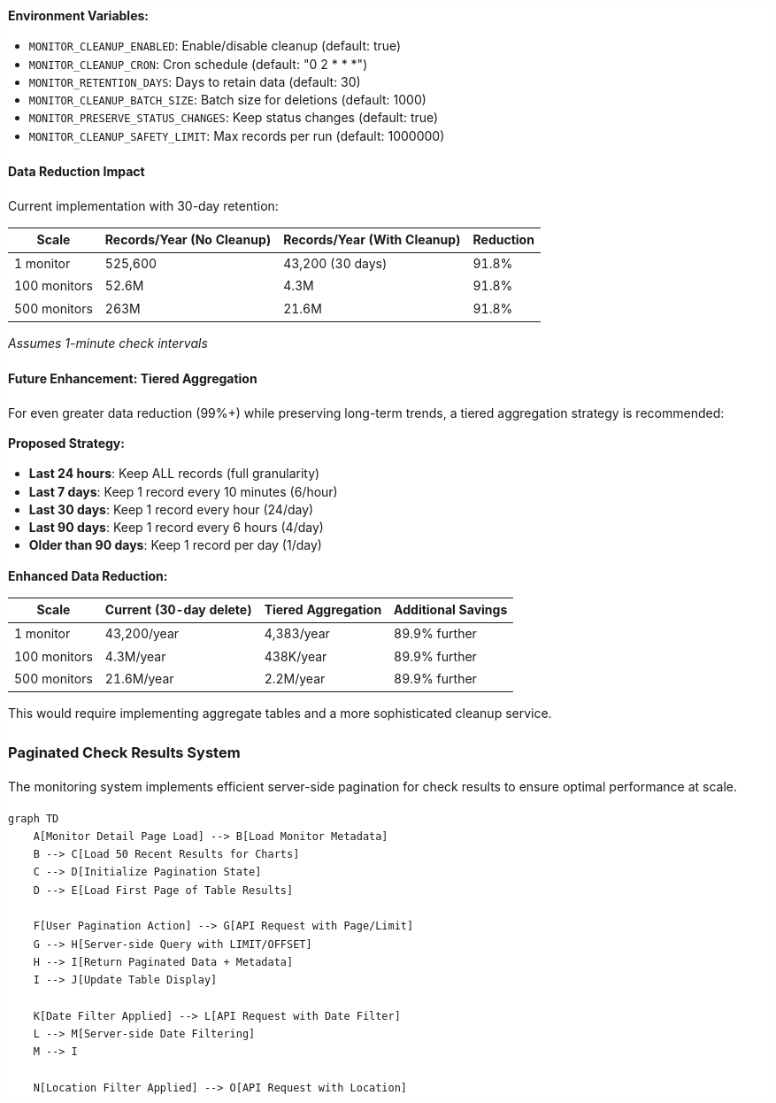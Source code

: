 **Environment Variables:**
- `MONITOR_CLEANUP_ENABLED`: Enable/disable cleanup (default: true)
- `MONITOR_CLEANUP_CRON`: Cron schedule (default: "0 2 * * *")
- `MONITOR_RETENTION_DAYS`: Days to retain data (default: 30)
- `MONITOR_CLEANUP_BATCH_SIZE`: Batch size for deletions (default: 1000)
- `MONITOR_PRESERVE_STATUS_CHANGES`: Keep status changes (default: true)
- `MONITOR_CLEANUP_SAFETY_LIMIT`: Max records per run (default: 1000000)

#### **Data Reduction Impact**

Current implementation with 30-day retention:

| Scale | Records/Year (No Cleanup) | Records/Year (With Cleanup) | Reduction |
|-------|---------------------------|----------------------------|-----------|
| 1 monitor | 525,600 | 43,200 (30 days) | 91.8% |
| 100 monitors | 52.6M | 4.3M | 91.8% |
| 500 monitors | 263M | 21.6M | 91.8% |

*Assumes 1-minute check intervals*

#### **Future Enhancement: Tiered Aggregation**

For even greater data reduction (99%+) while preserving long-term trends, a tiered aggregation strategy is recommended:

**Proposed Strategy:**
- **Last 24 hours**: Keep ALL records (full granularity)
- **Last 7 days**: Keep 1 record every 10 minutes (6/hour)
- **Last 30 days**: Keep 1 record every hour (24/day)
- **Last 90 days**: Keep 1 record every 6 hours (4/day)
- **Older than 90 days**: Keep 1 record per day (1/day)

**Enhanced Data Reduction:**

| Scale | Current (30-day delete) | Tiered Aggregation | Additional Savings |
|-------|------------------------|--------------------|--------------------|
| 1 monitor | 43,200/year | 4,383/year | 89.9% further |
| 100 monitors | 4.3M/year | 438K/year | 89.9% further |
| 500 monitors | 21.6M/year | 2.2M/year | 89.9% further |

This would require implementing aggregate tables and a more sophisticated cleanup service.

### Paginated Check Results System

The monitoring system implements efficient server-side pagination for check results to ensure optimal performance at scale.

```mermaid
graph TD
    A[Monitor Detail Page Load] --> B[Load Monitor Metadata]
    B --> C[Load 50 Recent Results for Charts]
    C --> D[Initialize Pagination State]
    D --> E[Load First Page of Table Results]
    
    F[User Pagination Action] --> G[API Request with Page/Limit]
    G --> H[Server-side Query with LIMIT/OFFSET]
    H --> I[Return Paginated Data + Metadata]
    I --> J[Update Table Display]
    
    K[Date Filter Applied] --> L[API Request with Date Filter]
    L --> M[Server-side Date Filtering]
    M --> I
    
    N[Location Filter Applied] --> O[API Request with Location]
```